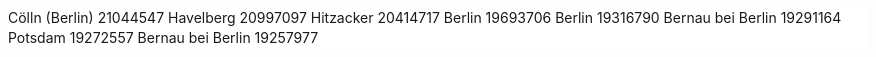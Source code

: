 <td style="text-align:left;">
Cölln (Berlin)
</td>
<td style="text-align:right;">
21044547
</td>
</tr>
<tr>
<td style="text-align:left;">
Havelberg
</td>
<td style="text-align:right;">
20997097
</td>
</tr>
<tr>
<td style="text-align:left;">
Hitzacker
</td>
<td style="text-align:right;">
20414717
</td>
</tr>
<tr>
<td style="text-align:left;">
Berlin
</td>
<td style="text-align:right;">
19693706
</td>
</tr>
<tr>
<td style="text-align:left;">
Berlin
</td>
<td style="text-align:right;">
19316790
</td>
</tr>
<tr>
<td style="text-align:left;">
Bernau bei Berlin
</td>
<td style="text-align:right;">
19291164
</td>
</tr>
<tr>
<td style="text-align:left;">
Potsdam
</td>
<td style="text-align:right;">
19272557
</td>
</tr>
<tr>
<td style="text-align:left;">
Bernau bei Berlin
</td>
<td style="text-align:right;">
19257977
</td>
</tr>
<tr>